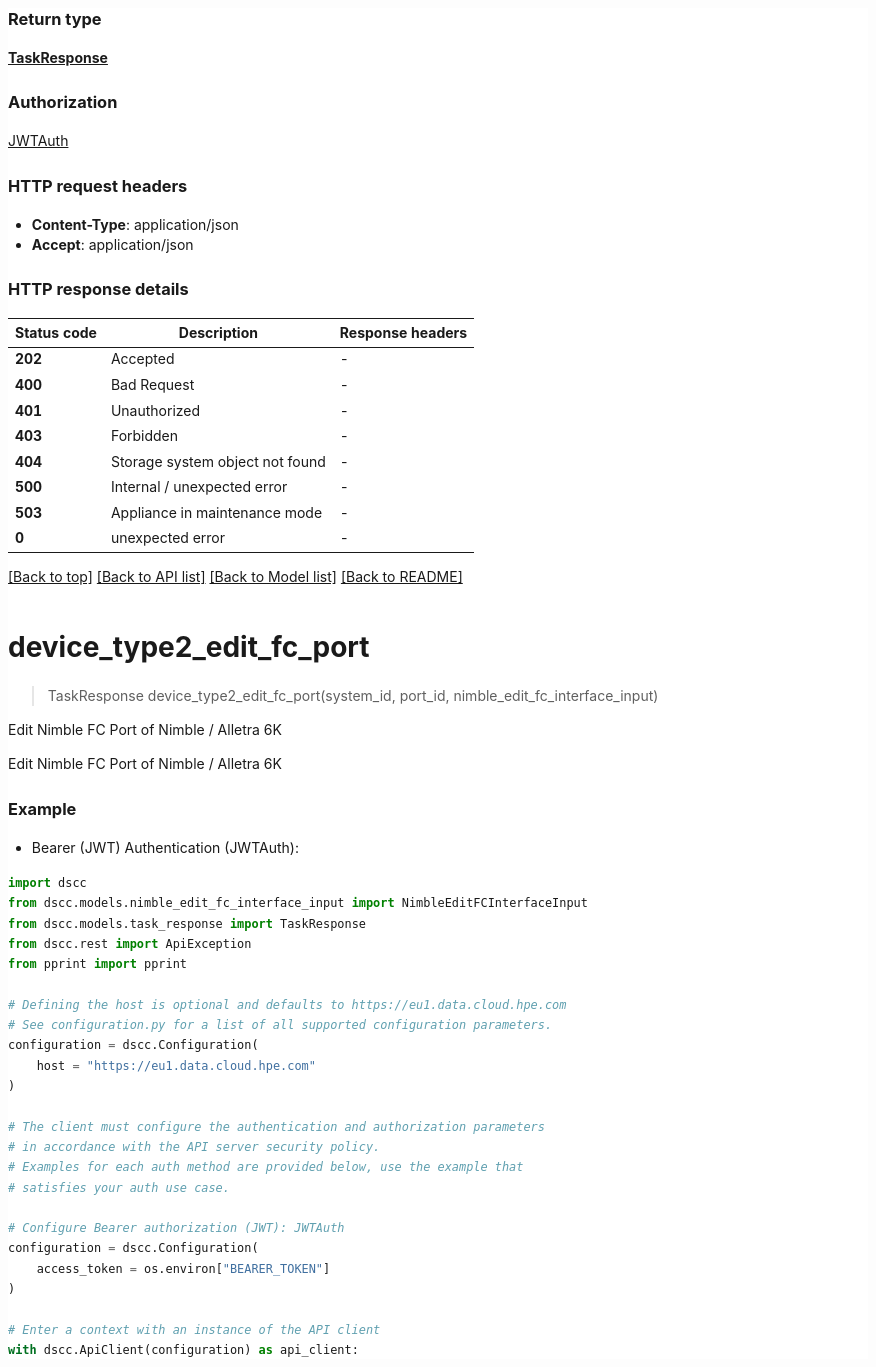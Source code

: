 ### Return type

[**TaskResponse**](TaskResponse.md)

### Authorization

[JWTAuth](../README.md#JWTAuth)

### HTTP request headers

 - **Content-Type**: application/json
 - **Accept**: application/json

### HTTP response details

| Status code | Description | Response headers |
|-------------|-------------|------------------|
**202** | Accepted |  -  |
**400** | Bad Request |  -  |
**401** | Unauthorized |  -  |
**403** | Forbidden |  -  |
**404** | Storage system object not found |  -  |
**500** | Internal / unexpected error |  -  |
**503** | Appliance in maintenance mode |  -  |
**0** | unexpected error |  -  |

[[Back to top]](#) [[Back to API list]](../README.md#documentation-for-api-endpoints) [[Back to Model list]](../README.md#documentation-for-models) [[Back to README]](../README.md)

# **device_type2_edit_fc_port**
> TaskResponse device_type2_edit_fc_port(system_id, port_id, nimble_edit_fc_interface_input)

Edit Nimble FC Port of Nimble / Alletra 6K

Edit Nimble FC Port of Nimble / Alletra 6K

### Example

* Bearer (JWT) Authentication (JWTAuth):

```python
import dscc
from dscc.models.nimble_edit_fc_interface_input import NimbleEditFCInterfaceInput
from dscc.models.task_response import TaskResponse
from dscc.rest import ApiException
from pprint import pprint

# Defining the host is optional and defaults to https://eu1.data.cloud.hpe.com
# See configuration.py for a list of all supported configuration parameters.
configuration = dscc.Configuration(
    host = "https://eu1.data.cloud.hpe.com"
)

# The client must configure the authentication and authorization parameters
# in accordance with the API server security policy.
# Examples for each auth method are provided below, use the example that
# satisfies your auth use case.

# Configure Bearer authorization (JWT): JWTAuth
configuration = dscc.Configuration(
    access_token = os.environ["BEARER_TOKEN"]
)

# Enter a context with an instance of the API client
with dscc.ApiClient(configuration) as api_client:
```